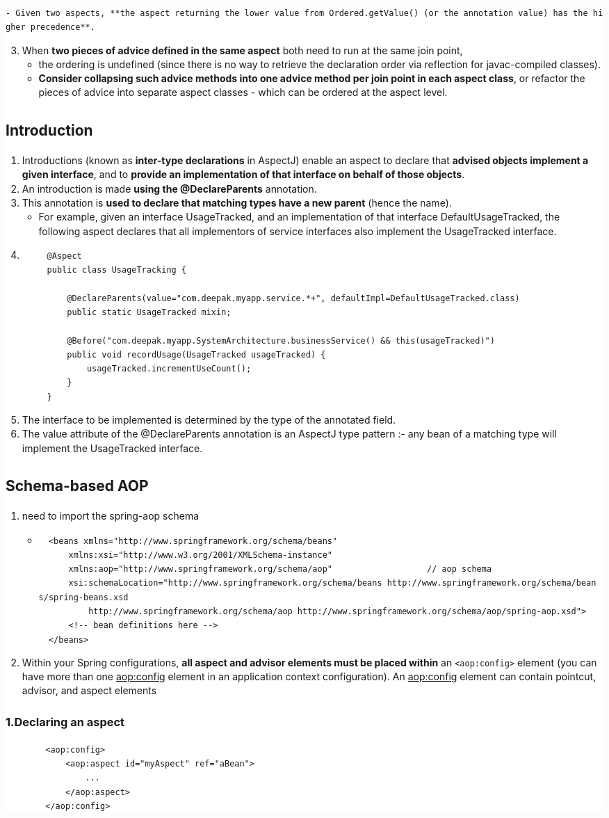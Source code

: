     - Given two aspects, **the aspect returning the lower value from Ordered.getValue() (or the annotation value) has the higher precedence**.           
3. When **two pieces of advice defined in the same aspect** both need to run at the same join point, 
    - the ordering is undefined (since there is no way to retrieve the declaration order via reflection for javac-compiled classes). 
    - **Consider collapsing such advice methods into one advice method per join point in each aspect class**, or refactor the pieces of advice into separate aspect classes - which can be ordered at the aspect level.    

## Introduction
1. Introductions (known as **inter-type declarations** in AspectJ) enable an aspect to declare that **advised objects implement a given interface**, and to **provide an implementation of that interface on behalf of those objects**.
2. An introduction is made **using the @DeclareParents** annotation. 
3. This annotation is **used to declare that matching types have a new parent** (hence the name). 
    - For example, given an interface UsageTracked, and an implementation of that interface DefaultUsageTracked, the following aspect declares that all implementors of service interfaces also implement the UsageTracked interface.
4.          @Aspect
            public class UsageTracking {

                @DeclareParents(value="com.deepak.myapp.service.*+", defaultImpl=DefaultUsageTracked.class)
                public static UsageTracked mixin;

                @Before("com.deepak.myapp.SystemArchitecture.businessService() && this(usageTracked)")
                public void recordUsage(UsageTracked usageTracked) {
                    usageTracked.incrementUseCount();
                }
            }
5. The interface to be implemented is determined by the type of the annotated field.
6. The value attribute of the @DeclareParents annotation is an AspectJ type pattern :- any bean of a matching type will implement the UsageTracked interface.

## Schema-based AOP
1. need to import the spring-aop schema          
    -       <beans xmlns="http://www.springframework.org/schema/beans"
                xmlns:xsi="http://www.w3.org/2001/XMLSchema-instance"
                xmlns:aop="http://www.springframework.org/schema/aop"                   // aop schema
                xsi:schemaLocation="http://www.springframework.org/schema/beans http://www.springframework.org/schema/beans/spring-beans.xsd
                    http://www.springframework.org/schema/aop http://www.springframework.org/schema/aop/spring-aop.xsd"> 
                <!-- bean definitions here -->
            </beans>
2. Within your Spring configurations, **all aspect and advisor elements must be placed within** an `<aop:config>` element (you can have more than one <aop:config> element in an application context configuration). An <aop:config> element can contain pointcut, advisor, and aspect elements

### 1.**Declaring an aspect**
            <aop:config>
                <aop:aspect id="myAspect" ref="aBean">
                    ...
                </aop:aspect>
            </aop:config>

